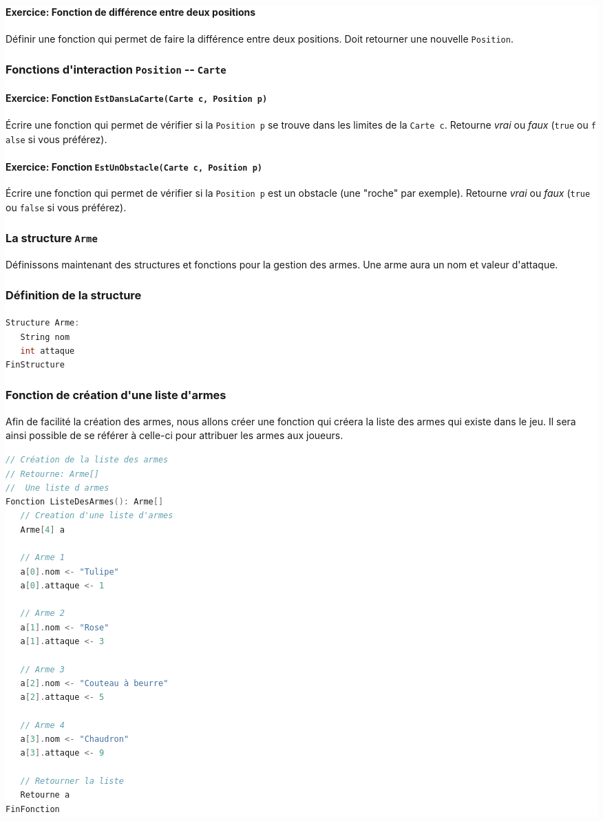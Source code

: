 #### Exercice: Fonction de différence entre deux positions
Définir une fonction qui permet de faire la différence entre deux positions. Doit retourner une nouvelle `Position`.

### Fonctions d'interaction `Position` -- `Carte`

#### Exercice: Fonction `EstDansLaCarte(Carte c, Position p)`
Écrire une fonction qui permet de vérifier si la `Position p` se trouve dans les limites de la `Carte c`. Retourne _vrai_ ou _faux_ (`true` ou `false` si vous préférez).

#### Exercice: Fonction `EstUnObstacle(Carte c, Position p)`
Écrire une fonction qui permet de vérifier si la `Position p` est un obstacle (une "roche" par exemple). Retourne _vrai_ ou _faux_ (`true` ou `false` si vous préférez).


### La structure `Arme`
Définissons maintenant des structures et fonctions pour la gestion des armes. Une arme aura un nom et valeur d'attaque.

### Définition de la structure

```C
Structure Arme:
   String nom
   int attaque
FinStructure
```

### Fonction de création d'une liste d'armes

Afin de facilité la création des armes, nous allons créer une fonction qui créera la liste des armes qui existe dans le jeu. Il sera ainsi possible de se référer à celle-ci pour attribuer les armes aux joueurs.

```C
// Création de la liste des armes
// Retourne: Arme[]
// 	Une liste d armes
Fonction ListeDesArmes(): Arme[]
   // Creation d'une liste d'armes
   Arme[4] a

   // Arme 1
   a[0].nom <- "Tulipe"
   a[0].attaque <- 1

   // Arme 2
   a[1].nom <- "Rose"
   a[1].attaque <- 3

   // Arme 3
   a[2].nom <- "Couteau à beurre"
   a[2].attaque <- 5

   // Arme 4
   a[3].nom <- "Chaudron"
   a[3].attaque <- 9

   // Retourner la liste
   Retourne a
FinFonction
```
